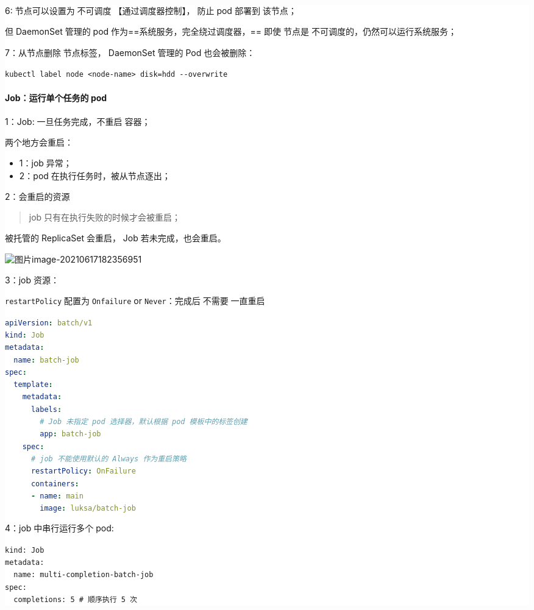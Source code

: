6: 节点可以设置为 不可调度 【通过调度器控制】， 防止 pod 部署到 该节点；

但 DaemonSet 管理的 pod 作为==系统服务，完全绕过调度器，== 即使 节点是 不可调度的，仍然可以运行系统服务；

7：从节点删除 节点标签， DaemonSet 管理的 Pod 也会被删除：

```
kubectl label node <node-name> disk=hdd --overwrite
```

#### Job：运行单个任务的 pod

1：Job: 一旦任务完成，不重启 容器；

两个地方会重启：

- 1：job 异常；
- 2：pod 在执行任务时，被从节点逐出；

2：会重启的资源

> job 只有在执行失败的时候才会被重启；

被托管的 ReplicaSet 会重启， Job 若未完成，也会重启。

![图片](https://mmbiz.qpic.cn/mmbiz_jpg/j3gficicyOvasf2bKlI7ShtJ2pmImicobhgHg0GouTYdu2r9bOSwOaQh72SpIerD6OhNaHMibLIstticpTQIhY6WIZg/640?wx_fmt=jpeg&tp=webp&wxfrom=5&wx_lazy=1&wx_co=1)image-20210617182356951

3：job 资源：

`restartPolicy` 配置为 `Onfailure` or `Never`：完成后 不需要 一直重启

```yaml
apiVersion: batch/v1
kind: Job
metadata:
  name: batch-job
spec:
  template:
    metadata:
      labels:
        # Job 未指定 pod 选择器，默认根据 pod 模板中的标签创建
        app: batch-job
    spec:
      # job 不能使用默认的 Always 作为重启策略
      restartPolicy: OnFailure
      containers:
      - name: main
        image: luksa/batch-job
```

4：job 中串行运行多个 pod:

```
kind: Job
metadata:
  name: multi-completion-batch-job
spec:
  completions: 5 # 顺序执行 5 次
```
